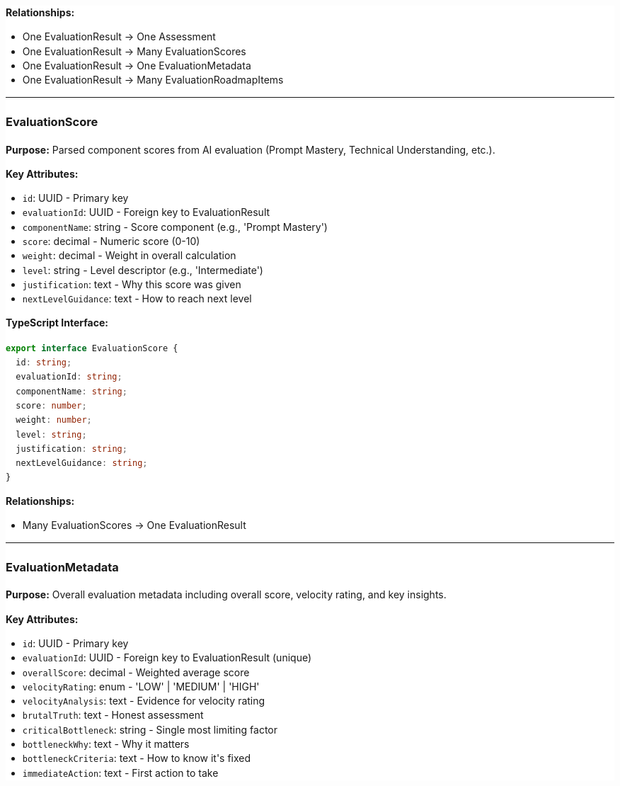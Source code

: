 **Relationships:**
- One EvaluationResult → One Assessment
- One EvaluationResult → Many EvaluationScores
- One EvaluationResult → One EvaluationMetadata
- One EvaluationResult → Many EvaluationRoadmapItems

---

### EvaluationScore

**Purpose:** Parsed component scores from AI evaluation (Prompt Mastery, Technical Understanding, etc.).

**Key Attributes:**
- `id`: UUID - Primary key
- `evaluationId`: UUID - Foreign key to EvaluationResult
- `componentName`: string - Score component (e.g., 'Prompt Mastery')
- `score`: decimal - Numeric score (0-10)
- `weight`: decimal - Weight in overall calculation
- `level`: string - Level descriptor (e.g., 'Intermediate')
- `justification`: text - Why this score was given
- `nextLevelGuidance`: text - How to reach next level

**TypeScript Interface:**
```typescript
export interface EvaluationScore {
  id: string;
  evaluationId: string;
  componentName: string;
  score: number;
  weight: number;
  level: string;
  justification: string;
  nextLevelGuidance: string;
}
```

**Relationships:**
- Many EvaluationScores → One EvaluationResult

---

### EvaluationMetadata

**Purpose:** Overall evaluation metadata including overall score, velocity rating, and key insights.

**Key Attributes:**
- `id`: UUID - Primary key
- `evaluationId`: UUID - Foreign key to EvaluationResult (unique)
- `overallScore`: decimal - Weighted average score
- `velocityRating`: enum - 'LOW' | 'MEDIUM' | 'HIGH'
- `velocityAnalysis`: text - Evidence for velocity rating
- `brutalTruth`: text - Honest assessment
- `criticalBottleneck`: string - Single most limiting factor
- `bottleneckWhy`: text - Why it matters
- `bottleneckCriteria`: text - How to know it's fixed
- `immediateAction`: text - First action to take
